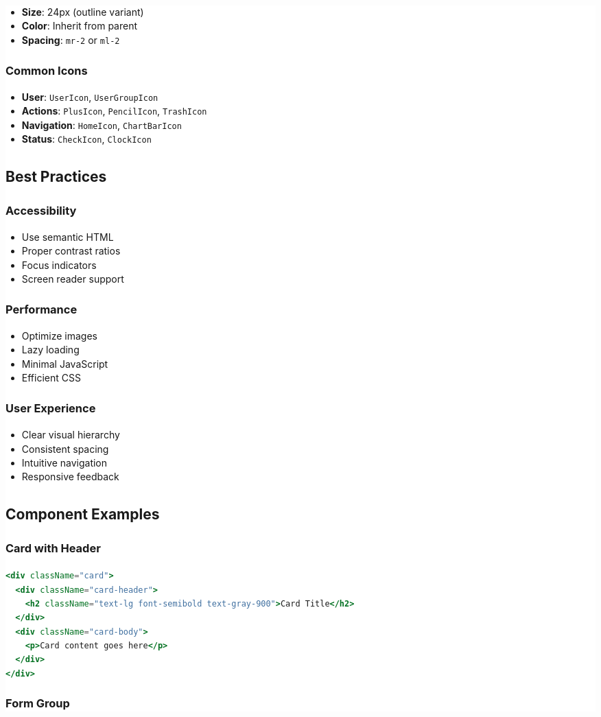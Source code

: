 - **Size**: 24px (outline variant)
- **Color**: Inherit from parent
- **Spacing**: `mr-2` or `ml-2`

### Common Icons

- **User**: `UserIcon`, `UserGroupIcon`
- **Actions**: `PlusIcon`, `PencilIcon`, `TrashIcon`
- **Navigation**: `HomeIcon`, `ChartBarIcon`
- **Status**: `CheckIcon`, `ClockIcon`

## Best Practices

### Accessibility

- Use semantic HTML
- Proper contrast ratios
- Focus indicators
- Screen reader support

### Performance

- Optimize images
- Lazy loading
- Minimal JavaScript
- Efficient CSS

### User Experience

- Clear visual hierarchy
- Consistent spacing
- Intuitive navigation
- Responsive feedback

## Component Examples

### Card with Header

```jsx
<div className="card">
  <div className="card-header">
    <h2 className="text-lg font-semibold text-gray-900">Card Title</h2>
  </div>
  <div className="card-body">
    <p>Card content goes here</p>
  </div>
</div>
```

### Form Group
